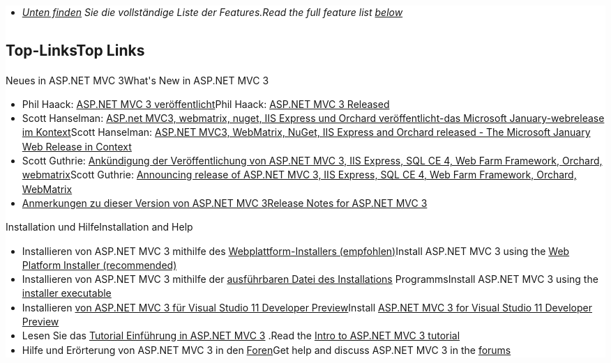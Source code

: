 - <span data-ttu-id="f87fc-114">*[Unten finden](#overview) Sie die vollständige Liste der Features.*</span><span class="sxs-lookup"><span data-stu-id="f87fc-114">*Read the full feature list [below](#overview)*</span></span>

## <a name="top-links"></a><span data-ttu-id="f87fc-115">Top-Links</span><span class="sxs-lookup"><span data-stu-id="f87fc-115">Top Links</span></span>

<span data-ttu-id="f87fc-116">Neues in ASP.NET MVC 3</span><span class="sxs-lookup"><span data-stu-id="f87fc-116">What's New in ASP.NET MVC 3</span></span>

- <span data-ttu-id="f87fc-117">Phil Haack: [ASP.NET MVC 3 veröffentlicht](http://haacked.com/archive/2011/01/13/aspnetmvc3-released.aspx)</span><span class="sxs-lookup"><span data-stu-id="f87fc-117">Phil Haack: [ASP.NET MVC 3 Released](http://haacked.com/archive/2011/01/13/aspnetmvc3-released.aspx)</span></span>
- <span data-ttu-id="f87fc-118">Scott Hanselman: [ASP.net MVC3, webmatrix, nuget, IIS Express und Orchard veröffentlicht-das Microsoft January-webrelease im Kontext](http://www.hanselman.com/blog/ASPNETMVC3WebMatrixNuGetIISExpressAndOrchardReleasedTheMicrosoftJanuaryWebReleaseInContext.aspx)</span><span class="sxs-lookup"><span data-stu-id="f87fc-118">Scott Hanselman: [ASP.NET MVC3, WebMatrix, NuGet, IIS Express and Orchard released - The Microsoft January Web Release in Context](http://www.hanselman.com/blog/ASPNETMVC3WebMatrixNuGetIISExpressAndOrchardReleasedTheMicrosoftJanuaryWebReleaseInContext.aspx)</span></span>
- <span data-ttu-id="f87fc-119">Scott Guthrie: [Ankündigung der Veröffentlichung von ASP.NET MVC 3, IIS Express, SQL CE 4, Web Farm Framework, Orchard, webmatrix](https://weblogs.asp.net/scottgu/archive/2011/01/13/announcing-release-of-asp-net-mvc-3-iis-express-sql-ce-4-web-farm-framework-orchard-webmatrix.aspx)</span><span class="sxs-lookup"><span data-stu-id="f87fc-119">Scott Guthrie: [Announcing release of ASP.NET MVC 3, IIS Express, SQL CE 4, Web Farm Framework, Orchard, WebMatrix](https://weblogs.asp.net/scottgu/archive/2011/01/13/announcing-release-of-asp-net-mvc-3-iis-express-sql-ce-4-web-farm-framework-orchard-webmatrix.aspx)</span></span>
- [<span data-ttu-id="f87fc-120">Anmerkungen zu dieser Version von ASP.NET MVC 3</span><span class="sxs-lookup"><span data-stu-id="f87fc-120">Release Notes for ASP.NET MVC 3</span></span>](../whitepapers/mvc3-release-notes.md)

<span data-ttu-id="f87fc-121">Installation und Hilfe</span><span class="sxs-lookup"><span data-stu-id="f87fc-121">Installation and Help</span></span>

- <span data-ttu-id="f87fc-122">Installieren von ASP.NET MVC 3 mithilfe des [Webplattform-Installers (empfohlen)](https://www.microsoft.com/web/handlers/webpi.ashx?command=getinstallerredirect&appid=MVC3)</span><span class="sxs-lookup"><span data-stu-id="f87fc-122">Install ASP.NET MVC 3 using the [Web Platform Installer (recommended)](https://www.microsoft.com/web/handlers/webpi.ashx?command=getinstallerredirect&appid=MVC3)</span></span>
- <span data-ttu-id="f87fc-123">Installieren von ASP.NET MVC 3 mithilfe der [ausführbaren Datei des Installations](https://go.microsoft.com/fwlink/?LinkID=208140) Programms</span><span class="sxs-lookup"><span data-stu-id="f87fc-123">Install ASP.NET MVC 3 using the [installer executable](https://go.microsoft.com/fwlink/?LinkID=208140)</span></span>
- <span data-ttu-id="f87fc-124">Installieren [von ASP.NET MVC 3 für Visual Studio 11 Developer Preview](https://go.microsoft.com/fwlink/?LinkID=208140)</span><span class="sxs-lookup"><span data-stu-id="f87fc-124">Install [ASP.NET MVC 3 for Visual Studio 11 Developer Preview](https://go.microsoft.com/fwlink/?LinkID=208140)</span></span>
- <span data-ttu-id="f87fc-125">Lesen Sie das [Tutorial Einführung in ASP.NET MVC 3](overview/older-versions/getting-started-with-aspnet-mvc3/cs/intro-to-aspnet-mvc-3.md) .</span><span class="sxs-lookup"><span data-stu-id="f87fc-125">Read the [Intro to ASP.NET MVC 3 tutorial](overview/older-versions/getting-started-with-aspnet-mvc3/cs/intro-to-aspnet-mvc-3.md)</span></span>
- <span data-ttu-id="f87fc-126">Hilfe und Erörterung von ASP.NET MVC 3 in den [Foren](https://forums.asp.net/1146.aspx)</span><span class="sxs-lookup"><span data-stu-id="f87fc-126">Get help and discuss ASP.NET MVC 3 in the [forums](https://forums.asp.net/1146.aspx)</span></span>
